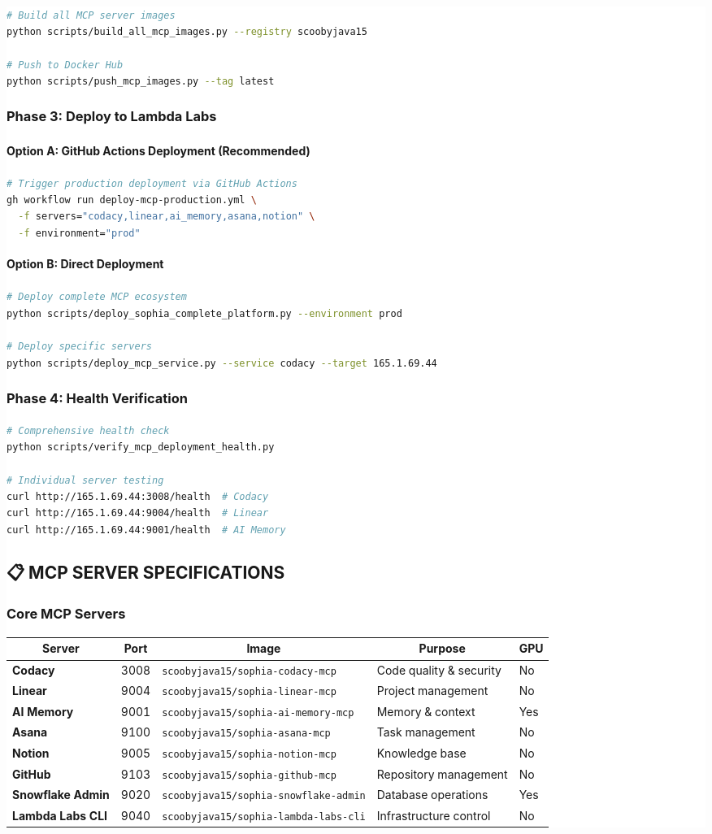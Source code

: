 ```bash
# Build all MCP server images
python scripts/build_all_mcp_images.py --registry scoobyjava15

# Push to Docker Hub
python scripts/push_mcp_images.py --tag latest
```

### **Phase 3: Deploy to Lambda Labs**

#### **Option A: GitHub Actions Deployment (Recommended)**

```bash
# Trigger production deployment via GitHub Actions
gh workflow run deploy-mcp-production.yml \
  -f servers="codacy,linear,ai_memory,asana,notion" \
  -f environment="prod"
```

#### **Option B: Direct Deployment**

```bash
# Deploy complete MCP ecosystem
python scripts/deploy_sophia_complete_platform.py --environment prod

# Deploy specific servers
python scripts/deploy_mcp_service.py --service codacy --target 165.1.69.44
```

### **Phase 4: Health Verification**

```bash
# Comprehensive health check
python scripts/verify_mcp_deployment_health.py

# Individual server testing
curl http://165.1.69.44:3008/health  # Codacy
curl http://165.1.69.44:9004/health  # Linear
curl http://165.1.69.44:9001/health  # AI Memory
```

## 📋 **MCP SERVER SPECIFICATIONS**

### **Core MCP Servers**

| Server | Port | Image | Purpose | GPU |
|--------|------|-------|---------|-----|
| **Codacy** | 3008 | `scoobyjava15/sophia-codacy-mcp` | Code quality & security | No |
| **Linear** | 9004 | `scoobyjava15/sophia-linear-mcp` | Project management | No |
| **AI Memory** | 9001 | `scoobyjava15/sophia-ai-memory-mcp` | Memory & context | Yes |
| **Asana** | 9100 | `scoobyjava15/sophia-asana-mcp` | Task management | No |
| **Notion** | 9005 | `scoobyjava15/sophia-notion-mcp` | Knowledge base | No |
| **GitHub** | 9103 | `scoobyjava15/sophia-github-mcp` | Repository management | No |
| **Snowflake Admin** | 9020 | `scoobyjava15/sophia-snowflake-admin` | Database operations | Yes |
| **Lambda Labs CLI** | 9040 | `scoobyjava15/sophia-lambda-labs-cli` | Infrastructure control | No |

